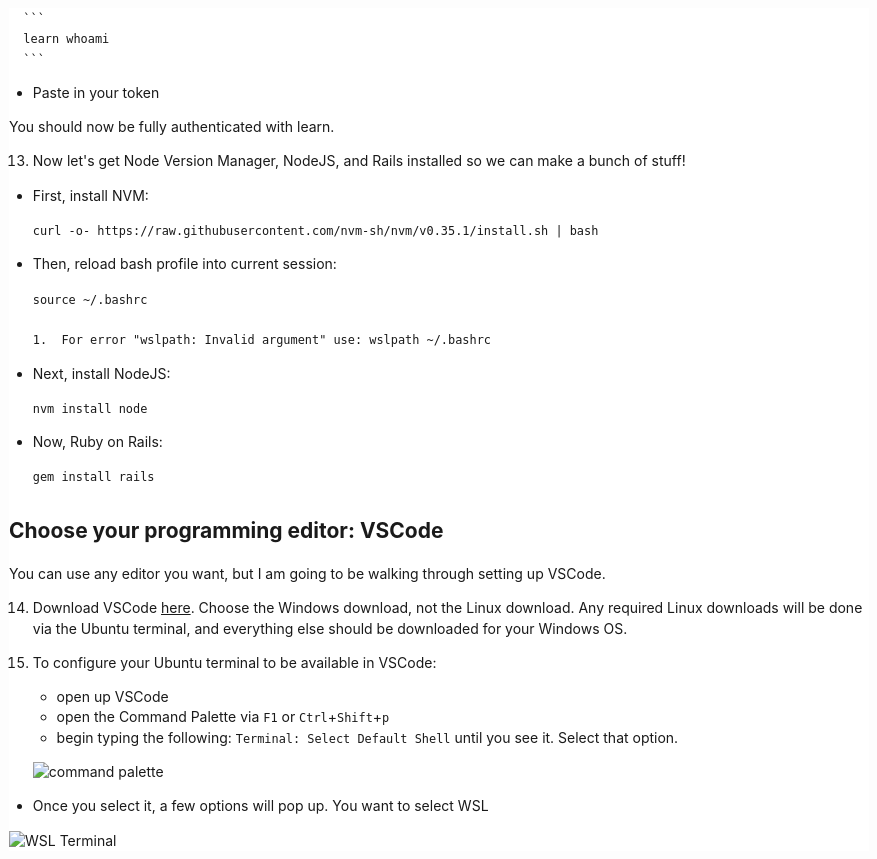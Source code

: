       ```
      learn whoami
      ```

  - Paste in your token  

  You should now be fully authenticated with learn.

13) Now let's get Node Version Manager, NodeJS, and Rails installed so we can make a bunch of stuff!

  - First, install NVM:

    ```
    curl -o- https://raw.githubusercontent.com/nvm-sh/nvm/v0.35.1/install.sh | bash
    ```

  - Then, reload bash profile into current session:

    ```
    source ~/.bashrc
    
    1.  For error "wslpath: Invalid argument" use: wslpath ~/.bashrc
    ```
  
  - Next, install NodeJS:

    ```
    nvm install node
    ```
    
  - Now, Ruby on Rails:

    ```
    gem install rails
    ```

## Choose your programming editor: VSCode

You can use any editor you want, but I am going to be walking through setting up VSCode.

14. Download VSCode [here](https://code.visualstudio.com/download). Choose the Windows download, not the Linux download. Any required Linux downloads will be done via the Ubuntu terminal, and everything else should be downloaded for your Windows OS.

15. To configure your Ubuntu terminal to be available in VSCode:

    - open up VSCode
    - open the Command Palette via `F1` or `Ctrl`+`Shift`+`p`
    - begin typing the following: `Terminal: Select Default Shell` until you see it. Select that option.

    ![command palette](https://curriculum-content.s3.amazonaws.com/setup-instructions/default-shell.png)

   - Once you select it, a few options will pop up. You want to select WSL

  ![WSL Terminal](https://curriculum-content.s3.amazonaws.com/setup-instructions/wsl-bash-selection.png)
